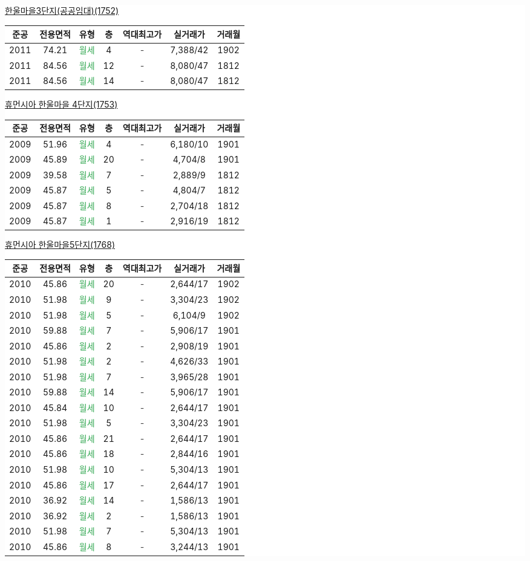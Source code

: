 [한울마을3단지(공공임대)(1752)](https://search.naver.com/search.naver?query=%EA%B2%BD%EA%B8%B0%EB%8F%84+%ED%8C%8C%EC%A3%BC%EC%8B%9C+%EB%8F%99%ED%8C%A8%EB%8F%99+%ED%95%9C%EC%9A%B8%EB%A7%88%EC%9D%843%EB%8B%A8%EC%A7%80%28%EA%B3%B5%EA%B3%B5%EC%9E%84%EB%8C%80%29%281752%29)

|준공|전용면적|유형|층|역대최고가|실거래가|거래월|
|:---:|:---:|:---:|:---:|:---:|:---:|:---:|
|2011|74.21|<span style="color:#34a853">월세</span>|4|<span style="color:#444444">-</span>|7,388/42|1902|
|2011|84.56|<span style="color:#34a853">월세</span>|12|<span style="color:#444444">-</span>|8,080/47|1812|
|2011|84.56|<span style="color:#34a853">월세</span>|14|<span style="color:#444444">-</span>|8,080/47|1812|

[휴먼시아 한울마을 4단지(1753)](https://search.naver.com/search.naver?query=%EA%B2%BD%EA%B8%B0%EB%8F%84+%ED%8C%8C%EC%A3%BC%EC%8B%9C+%EB%8F%99%ED%8C%A8%EB%8F%99+%ED%9C%B4%EB%A8%BC%EC%8B%9C%EC%95%84+%ED%95%9C%EC%9A%B8%EB%A7%88%EC%9D%84+4%EB%8B%A8%EC%A7%80%281753%29)

|준공|전용면적|유형|층|역대최고가|실거래가|거래월|
|:---:|:---:|:---:|:---:|:---:|:---:|:---:|
|2009|51.96|<span style="color:#34a853">월세</span>|4|<span style="color:#444444">-</span>|6,180/10|1901|
|2009|45.89|<span style="color:#34a853">월세</span>|20|<span style="color:#444444">-</span>|4,704/8|1901|
|2009|39.58|<span style="color:#34a853">월세</span>|7|<span style="color:#444444">-</span>|2,889/9|1812|
|2009|45.87|<span style="color:#34a853">월세</span>|5|<span style="color:#444444">-</span>|4,804/7|1812|
|2009|45.87|<span style="color:#34a853">월세</span>|8|<span style="color:#444444">-</span>|2,704/18|1812|
|2009|45.87|<span style="color:#34a853">월세</span>|1|<span style="color:#444444">-</span>|2,916/19|1812|

[휴먼시아 한울마을5단지(1768)](https://search.naver.com/search.naver?query=%EA%B2%BD%EA%B8%B0%EB%8F%84+%ED%8C%8C%EC%A3%BC%EC%8B%9C+%EB%8F%99%ED%8C%A8%EB%8F%99+%ED%9C%B4%EB%A8%BC%EC%8B%9C%EC%95%84+%ED%95%9C%EC%9A%B8%EB%A7%88%EC%9D%845%EB%8B%A8%EC%A7%80%281768%29)

|준공|전용면적|유형|층|역대최고가|실거래가|거래월|
|:---:|:---:|:---:|:---:|:---:|:---:|:---:|
|2010|45.86|<span style="color:#34a853">월세</span>|20|<span style="color:#444444">-</span>|2,644/17|1902|
|2010|51.98|<span style="color:#34a853">월세</span>|9|<span style="color:#444444">-</span>|3,304/23|1902|
|2010|51.98|<span style="color:#34a853">월세</span>|5|<span style="color:#444444">-</span>|6,104/9|1902|
|2010|59.88|<span style="color:#34a853">월세</span>|7|<span style="color:#444444">-</span>|5,906/17|1901|
|2010|45.86|<span style="color:#34a853">월세</span>|2|<span style="color:#444444">-</span>|2,908/19|1901|
|2010|51.98|<span style="color:#34a853">월세</span>|2|<span style="color:#444444">-</span>|4,626/33|1901|
|2010|51.98|<span style="color:#34a853">월세</span>|7|<span style="color:#444444">-</span>|3,965/28|1901|
|2010|59.88|<span style="color:#34a853">월세</span>|14|<span style="color:#444444">-</span>|5,906/17|1901|
|2010|45.84|<span style="color:#34a853">월세</span>|10|<span style="color:#444444">-</span>|2,644/17|1901|
|2010|51.98|<span style="color:#34a853">월세</span>|5|<span style="color:#444444">-</span>|3,304/23|1901|
|2010|45.86|<span style="color:#34a853">월세</span>|21|<span style="color:#444444">-</span>|2,644/17|1901|
|2010|45.86|<span style="color:#34a853">월세</span>|18|<span style="color:#444444">-</span>|2,844/16|1901|
|2010|51.98|<span style="color:#34a853">월세</span>|10|<span style="color:#444444">-</span>|5,304/13|1901|
|2010|45.86|<span style="color:#34a853">월세</span>|17|<span style="color:#444444">-</span>|2,644/17|1901|
|2010|36.92|<span style="color:#34a853">월세</span>|14|<span style="color:#444444">-</span>|1,586/13|1901|
|2010|36.92|<span style="color:#34a853">월세</span>|2|<span style="color:#444444">-</span>|1,586/13|1901|
|2010|51.98|<span style="color:#34a853">월세</span>|7|<span style="color:#444444">-</span>|5,304/13|1901|
|2010|45.86|<span style="color:#34a853">월세</span>|8|<span style="color:#444444">-</span>|3,244/13|1901|